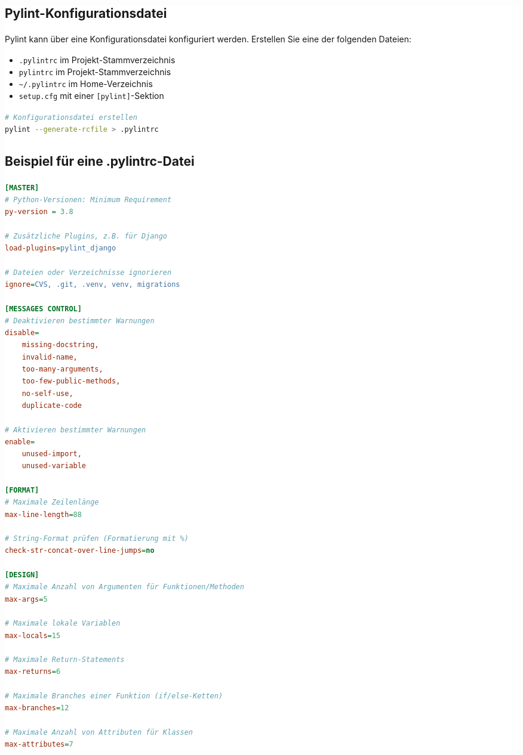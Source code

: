 ## Pylint-Konfigurationsdatei

Pylint kann über eine Konfigurationsdatei konfiguriert werden. Erstellen Sie eine der folgenden Dateien:
- `.pylintrc` im Projekt-Stammverzeichnis
- `pylintrc` im Projekt-Stammverzeichnis
- `~/.pylintrc` im Home-Verzeichnis
- `setup.cfg` mit einer `[pylint]`-Sektion

```bash
# Konfigurationsdatei erstellen
pylint --generate-rcfile > .pylintrc
```

## Beispiel für eine .pylintrc-Datei

```ini
[MASTER]
# Python-Versionen: Minimum Requirement
py-version = 3.8

# Zusätzliche Plugins, z.B. für Django
load-plugins=pylint_django

# Dateien oder Verzeichnisse ignorieren
ignore=CVS, .git, .venv, venv, migrations

[MESSAGES CONTROL]
# Deaktivieren bestimmter Warnungen
disable=
    missing-docstring,
    invalid-name,
    too-many-arguments,
    too-few-public-methods,
    no-self-use,
    duplicate-code

# Aktivieren bestimmter Warnungen
enable=
    unused-import,
    unused-variable

[FORMAT]
# Maximale Zeilenlänge
max-line-length=88

# String-Format prüfen (Formatierung mit %)
check-str-concat-over-line-jumps=no

[DESIGN]
# Maximale Anzahl von Argumenten für Funktionen/Methoden
max-args=5

# Maximale lokale Variablen
max-locals=15

# Maximale Return-Statements
max-returns=6

# Maximale Branches einer Funktion (if/else-Ketten)
max-branches=12

# Maximale Anzahl von Attributen für Klassen
max-attributes=7
```